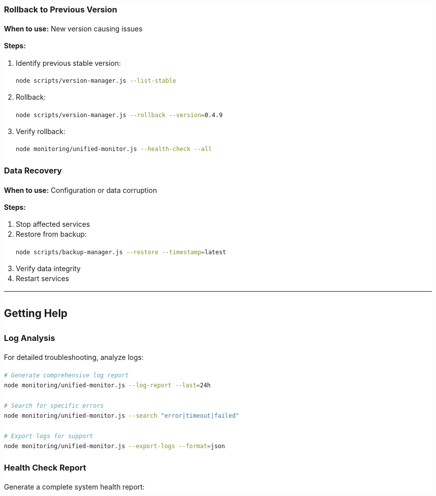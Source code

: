 ### Rollback to Previous Version

**When to use:** New version causing issues

**Steps:**
1. Identify previous stable version:
   ```bash
   node scripts/version-manager.js --list-stable
   ```

2. Rollback:
   ```bash
   node scripts/version-manager.js --rollback --version=0.4.9
   ```

3. Verify rollback:
   ```bash
   node monitoring/unified-monitor.js --health-check --all
   ```

### Data Recovery

**When to use:** Configuration or data corruption

**Steps:**
1. Stop affected services
2. Restore from backup:
   ```bash
   node scripts/backup-manager.js --restore --timestamp=latest
   ```
3. Verify data integrity
4. Restart services

---

## Getting Help

### Log Analysis

For detailed troubleshooting, analyze logs:

```bash
# Generate comprehensive log report
node monitoring/unified-monitor.js --log-report --last=24h

# Search for specific errors
node monitoring/unified-monitor.js --search "error|timeout|failed"

# Export logs for support
node monitoring/unified-monitor.js --export-logs --format=json
```

### Health Check Report

Generate a complete system health report:
